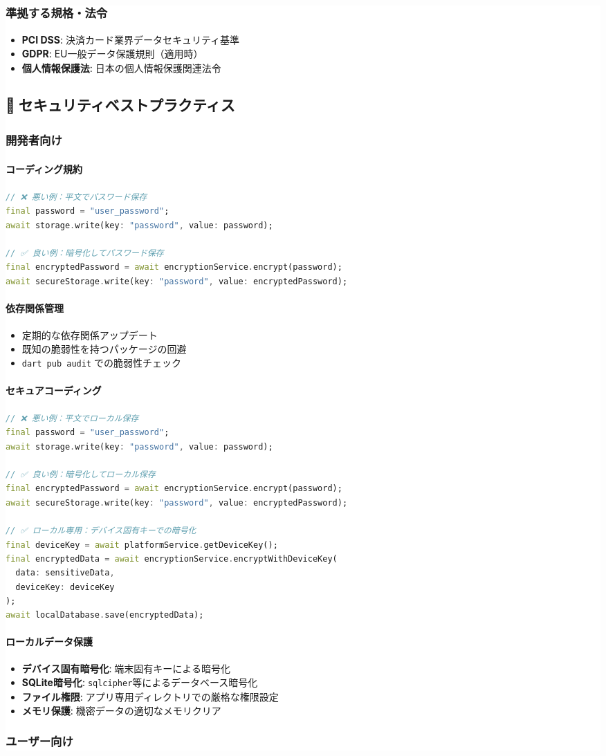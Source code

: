 ### 準拠する規格・法令
- **PCI DSS**: 決済カード業界データセキュリティ基準
- **GDPR**: EU一般データ保護規則（適用時）
- **個人情報保護法**: 日本の個人情報保護関連法令

## 🔧 セキュリティベストプラクティス

### 開発者向け

#### コーディング規約
```dart
// ❌ 悪い例：平文でパスワード保存
final password = "user_password";
await storage.write(key: "password", value: password);

// ✅ 良い例：暗号化してパスワード保存
final encryptedPassword = await encryptionService.encrypt(password);
await secureStorage.write(key: "password", value: encryptedPassword);
```

#### 依存関係管理
- 定期的な依存関係アップデート
- 既知の脆弱性を持つパッケージの回避
- `dart pub audit` での脆弱性チェック

#### セキュアコーディング
```dart
// ❌ 悪い例：平文でローカル保存
final password = "user_password";
await storage.write(key: "password", value: password);

// ✅ 良い例：暗号化してローカル保存
final encryptedPassword = await encryptionService.encrypt(password);
await secureStorage.write(key: "password", value: encryptedPassword);

// ✅ ローカル専用：デバイス固有キーでの暗号化
final deviceKey = await platformService.getDeviceKey();
final encryptedData = await encryptionService.encryptWithDeviceKey(
  data: sensitiveData, 
  deviceKey: deviceKey
);
await localDatabase.save(encryptedData);
```

#### ローカルデータ保護
- **デバイス固有暗号化**: 端末固有キーによる暗号化
- **SQLite暗号化**: `sqlcipher`等によるデータベース暗号化
- **ファイル権限**: アプリ専用ディレクトリでの厳格な権限設定
- **メモリ保護**: 機密データの適切なメモリクリア

### ユーザー向け
